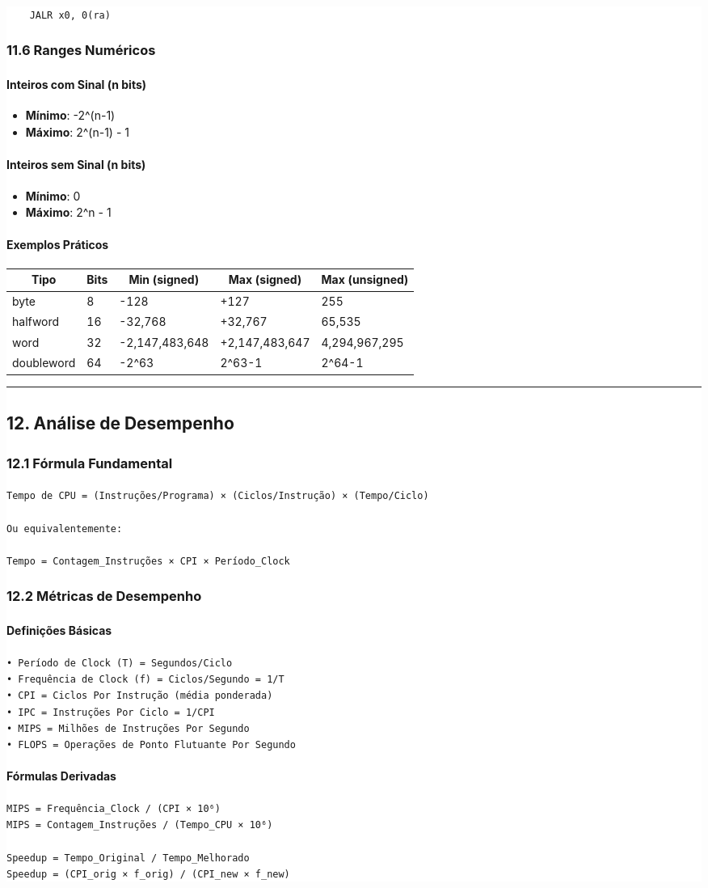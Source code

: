 ```assembly
    JALR x0, 0(ra)
```

### 11.6 Ranges Numéricos

#### Inteiros com Sinal (n bits)
- **Mínimo**: -2^(n-1)
- **Máximo**: 2^(n-1) - 1

#### Inteiros sem Sinal (n bits)  
- **Mínimo**: 0
- **Máximo**: 2^n - 1

#### Exemplos Práticos
| Tipo | Bits | Min (signed) | Max (signed) | Max (unsigned) |
|------|------|--------------|--------------|----------------|
| byte | 8 | -128 | +127 | 255 |
| halfword | 16 | -32,768 | +32,767 | 65,535 |
| word | 32 | -2,147,483,648 | +2,147,483,647 | 4,294,967,295 |
| doubleword | 64 | -2^63 | 2^63-1 | 2^64-1 |

---

## 12. Análise de Desempenho

### 12.1 Fórmula Fundamental
```
Tempo de CPU = (Instruções/Programa) × (Ciclos/Instrução) × (Tempo/Ciclo)

Ou equivalentemente:

Tempo = Contagem_Instruções × CPI × Período_Clock
```

### 12.2 Métricas de Desempenho

#### Definições Básicas
```
• Período de Clock (T) = Segundos/Ciclo
• Frequência de Clock (f) = Ciclos/Segundo = 1/T
• CPI = Ciclos Por Instrução (média ponderada)
• IPC = Instruções Por Ciclo = 1/CPI
• MIPS = Milhões de Instruções Por Segundo
• FLOPS = Operações de Ponto Flutuante Por Segundo
```

#### Fórmulas Derivadas
```
MIPS = Frequência_Clock / (CPI × 10⁶)
MIPS = Contagem_Instruções / (Tempo_CPU × 10⁶)

Speedup = Tempo_Original / Tempo_Melhorado
Speedup = (CPI_orig × f_orig) / (CPI_new × f_new)
```
